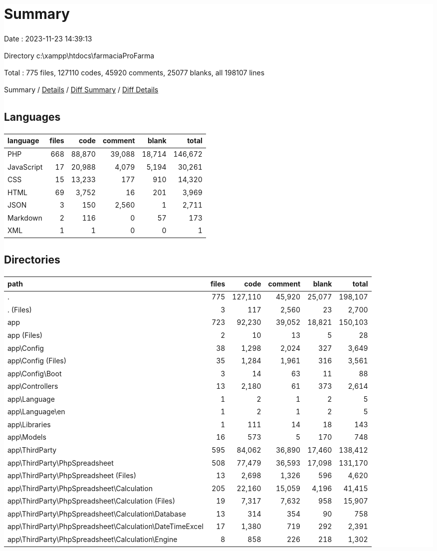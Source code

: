 # Summary

Date : 2023-11-23 14:39:13

Directory c:\\xampp\\htdocs\\farmaciaProFarma

Total : 775 files,  127110 codes, 45920 comments, 25077 blanks, all 198107 lines

Summary / [Details](details.md) / [Diff Summary](diff.md) / [Diff Details](diff-details.md)

## Languages
| language | files | code | comment | blank | total |
| :--- | ---: | ---: | ---: | ---: | ---: |
| PHP | 668 | 88,870 | 39,088 | 18,714 | 146,672 |
| JavaScript | 17 | 20,988 | 4,079 | 5,194 | 30,261 |
| CSS | 15 | 13,233 | 177 | 910 | 14,320 |
| HTML | 69 | 3,752 | 16 | 201 | 3,969 |
| JSON | 3 | 150 | 2,560 | 1 | 2,711 |
| Markdown | 2 | 116 | 0 | 57 | 173 |
| XML | 1 | 1 | 0 | 0 | 1 |

## Directories
| path | files | code | comment | blank | total |
| :--- | ---: | ---: | ---: | ---: | ---: |
| . | 775 | 127,110 | 45,920 | 25,077 | 198,107 |
| . (Files) | 3 | 117 | 2,560 | 23 | 2,700 |
| app | 723 | 92,230 | 39,052 | 18,821 | 150,103 |
| app (Files) | 2 | 10 | 13 | 5 | 28 |
| app\\Config | 38 | 1,298 | 2,024 | 327 | 3,649 |
| app\\Config (Files) | 35 | 1,284 | 1,961 | 316 | 3,561 |
| app\\Config\\Boot | 3 | 14 | 63 | 11 | 88 |
| app\\Controllers | 13 | 2,180 | 61 | 373 | 2,614 |
| app\\Language | 1 | 2 | 1 | 2 | 5 |
| app\\Language\\en | 1 | 2 | 1 | 2 | 5 |
| app\\Libraries | 1 | 111 | 14 | 18 | 143 |
| app\\Models | 16 | 573 | 5 | 170 | 748 |
| app\\ThirdParty | 595 | 84,062 | 36,890 | 17,460 | 138,412 |
| app\\ThirdParty\\PhpSpreadsheet | 508 | 77,479 | 36,593 | 17,098 | 131,170 |
| app\\ThirdParty\\PhpSpreadsheet (Files) | 13 | 2,698 | 1,326 | 596 | 4,620 |
| app\\ThirdParty\\PhpSpreadsheet\\Calculation | 205 | 22,160 | 15,059 | 4,196 | 41,415 |
| app\\ThirdParty\\PhpSpreadsheet\\Calculation (Files) | 19 | 7,317 | 7,632 | 958 | 15,907 |
| app\\ThirdParty\\PhpSpreadsheet\\Calculation\\Database | 13 | 314 | 354 | 90 | 758 |
| app\\ThirdParty\\PhpSpreadsheet\\Calculation\\DateTimeExcel | 17 | 1,380 | 719 | 292 | 2,391 |
| app\\ThirdParty\\PhpSpreadsheet\\Calculation\\Engine | 8 | 858 | 226 | 218 | 1,302 |